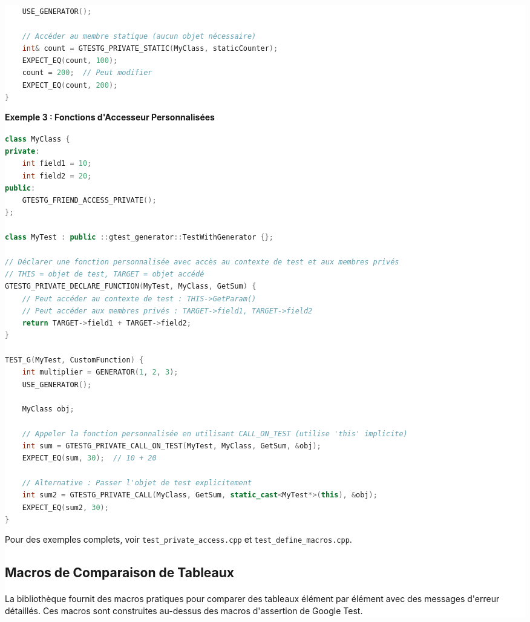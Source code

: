 ```cpp
    USE_GENERATOR();

    // Accéder au membre statique (aucun objet nécessaire)
    int& count = GTESTG_PRIVATE_STATIC(MyClass, staticCounter);
    EXPECT_EQ(count, 100);
    count = 200;  // Peut modifier
    EXPECT_EQ(count, 200);
}
```

**Exemple 3 : Fonctions d'Accesseur Personnalisées**
```cpp
class MyClass {
private:
    int field1 = 10;
    int field2 = 20;
public:
    GTESTG_FRIEND_ACCESS_PRIVATE();
};

class MyTest : public ::gtest_generator::TestWithGenerator {};

// Déclarer une fonction personnalisée avec accès au contexte de test et aux membres privés
// THIS = objet de test, TARGET = objet accédé
GTESTG_PRIVATE_DECLARE_FUNCTION(MyTest, MyClass, GetSum) {
    // Peut accéder au contexte de test : THIS->GetParam()
    // Peut accéder aux membres privés : TARGET->field1, TARGET->field2
    return TARGET->field1 + TARGET->field2;
}

TEST_G(MyTest, CustomFunction) {
    int multiplier = GENERATOR(1, 2, 3);
    USE_GENERATOR();

    MyClass obj;

    // Appeler la fonction personnalisée en utilisant CALL_ON_TEST (utilise 'this' implicite)
    int sum = GTESTG_PRIVATE_CALL_ON_TEST(MyTest, MyClass, GetSum, &obj);
    EXPECT_EQ(sum, 30);  // 10 + 20

    // Alternative : Passer l'objet de test explicitement
    int sum2 = GTESTG_PRIVATE_CALL(MyClass, GetSum, static_cast<MyTest*>(this), &obj);
    EXPECT_EQ(sum2, 30);
}
```

Pour des exemples complets, voir `test_private_access.cpp` et `test_define_macros.cpp`.

## Macros de Comparaison de Tableaux

La bibliothèque fournit des macros pratiques pour comparer des tableaux élément par élément avec des messages d'erreur détaillés. Ces macros sont construites au-dessus des macros d'assertion de Google Test.
